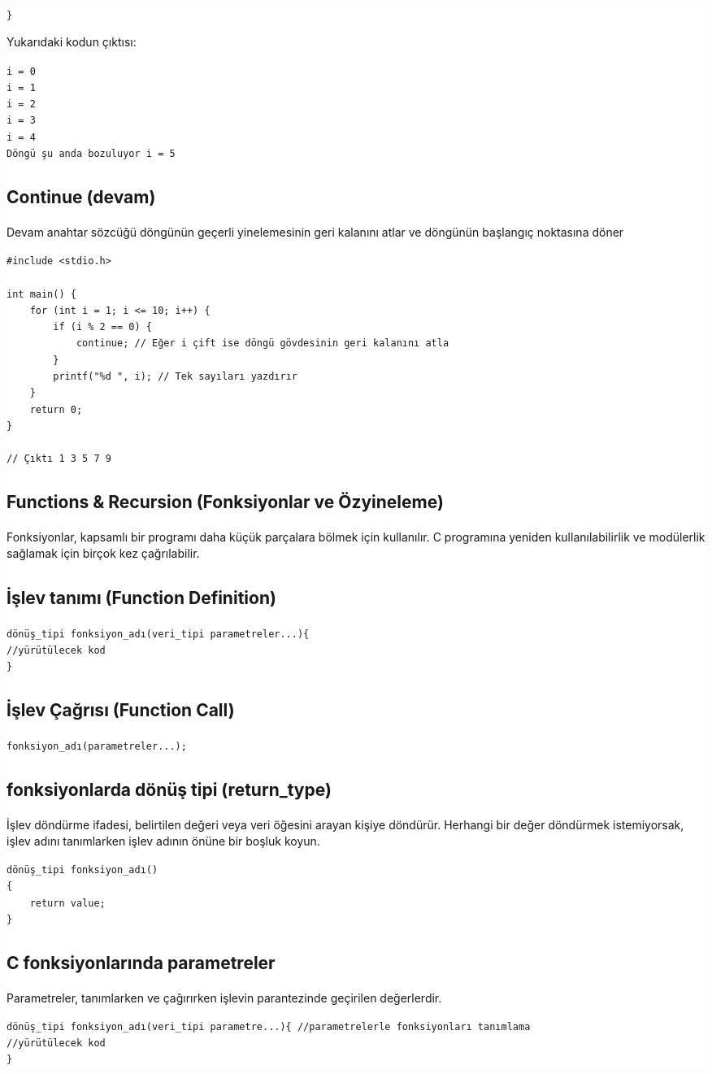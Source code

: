 ```
}

```
Yukarıdaki kodun çıktısı:
```
i = 0
i = 1
i = 2
i = 3
i = 4
Döngü şu anda bozuluyor i = 5
```

## Continue (devam)
Devam anahtar sözcüğü döngünün geçerli yinelemesinin geri kalanını atlar ve döngünün başlangıç noktasına döner
```
#include <stdio.h>

int main() {
    for (int i = 1; i <= 10; i++) {
        if (i % 2 == 0) {
            continue; // Eğer i çift ise döngü gövdesinin geri kalanını atla
        }
        printf("%d ", i); // Tek sayıları yazdırır
    }
    return 0;
}

// Çıktı 1 3 5 7 9
```
## Functions & Recursion (Fonksiyonlar ve Özyineleme)
Fonksiyonlar, kapsamlı bir programı daha küçük parçalara bölmek için kullanılır. C programına yeniden kullanılabilirlik ve modülerlik sağlamak için birçok kez çağrılabilir.
## İşlev tanımı (Function Definition)
```
dönüş_tipi fonksiyon_adı(veri_tipi parametreler...){
//yürütülecek kod
}
```
## İşlev Çağrısı (Function Call)
```
fonksiyon_adı(parametreler...);
```
## fonksiyonlarda dönüş tipi (return_type)
İşlev döndürme ifadesi, belirtilen değeri veya veri öğesini arayan kişiye döndürür. Herhangi bir değer döndürmek istemiyorsak, işlev adını tanımlarken işlev adının önüne bir boşluk koyun.
```
dönüş_tipi fonksiyon_adı()
{
    return value;
}
```
## C fonksiyonlarında parametreler
Parametreler, tanımlarken ve çağırırken işlevin parantezinde geçirilen değerlerdir.
```
dönüş_tipi fonksiyon_adı(veri_tipi parametre...){ //parametrelerle fonksiyonları tanımlama
//yürütülecek kod
}
```